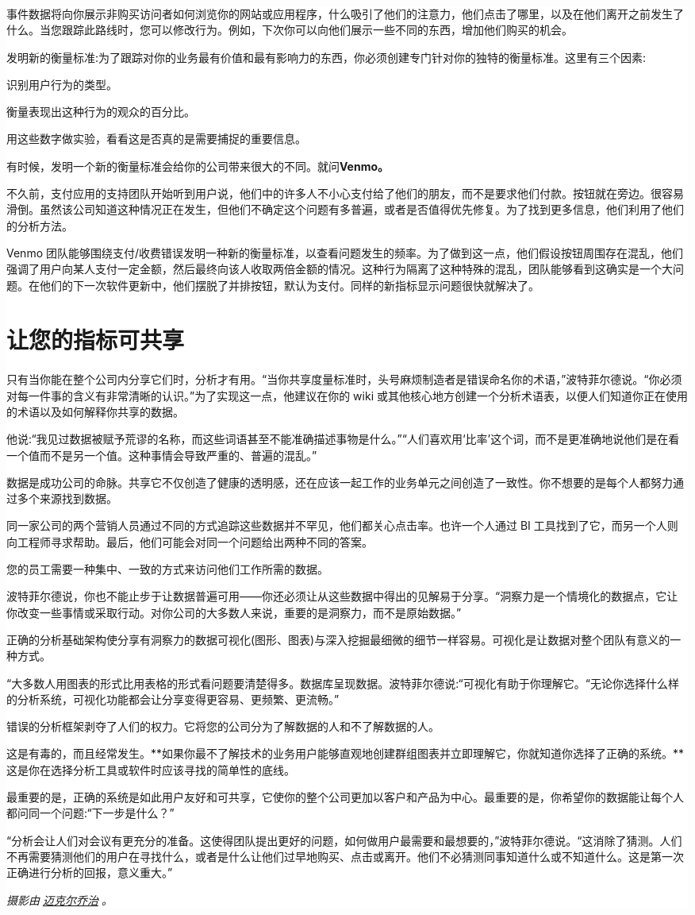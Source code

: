 事件数据将向你展示非购买访问者如何浏览你的网站或应用程序，什么吸引了他们的注意力，他们点击了哪里，以及在他们离开之前发生了什么。当您跟踪此路线时，您可以修改行为。例如，下次你可以向他们展示一些不同的东西，增加他们购买的机会。

发明新的衡量标准:为了跟踪对你的业务最有价值和最有影响力的东西，你必须创建专门针对你的独特的衡量标准。这里有三个因素:

识别用户行为的类型。

衡量表现出这种行为的观众的百分比。

用这些数字做实验，看看这是否真的是需要捕捉的重要信息。

有时候，发明一个新的衡量标准会给你的公司带来很大的不同。就问**Venmo。**

不久前，支付应用的支持团队开始听到用户说，他们中的许多人不小心支付给了他们的朋友，而不是要求他们付款。按钮就在旁边。很容易滑倒。虽然该公司知道这种情况正在发生，但他们不确定这个问题有多普遍，或者是否值得优先修复。为了找到更多信息，他们利用了他们的分析方法。

Venmo 团队能够围绕支付/收费错误发明一种新的衡量标准，以查看问题发生的频率。为了做到这一点，他们假设按钮周围存在混乱，他们强调了用户向某人支付一定金额，然后最终向该人收取两倍金额的情况。这种行为隔离了这种特殊的混乱，团队能够看到这确实是一个大问题。在他们的下一次软件更新中，他们摆脱了并排按钮，默认为支付。同样的新指标显示问题很快就解决了。

# 让您的指标可共享

只有当你能在整个公司内分享它们时，分析才有用。“当你共享度量标准时，头号麻烦制造者是错误命名你的术语，”波特菲尔德说。“你必须对每一件事的含义有非常清晰的认识。”为了实现这一点，他建议在你的 wiki 或其他核心地方创建一个分析术语表，以便人们知道你正在使用的术语以及如何解释你共享的数据。

他说:“我见过数据被赋予荒谬的名称，而这些词语甚至不能准确描述事物是什么。”“人们喜欢用‘比率’这个词，而不是更准确地说他们是在看一个值而不是另一个值。这种事情会导致严重的、普遍的混乱。”

数据是成功公司的命脉。共享它不仅创造了健康的透明感，还在应该一起工作的业务单元之间创造了一致性。你不想要的是每个人都努力通过多个来源找到数据。

同一家公司的两个营销人员通过不同的方式追踪这些数据并不罕见，他们都关心点击率。也许一个人通过 BI 工具找到了它，而另一个人则向工程师寻求帮助。最后，他们可能会对同一个问题给出两种不同的答案。

您的员工需要一种集中、一致的方式来访问他们工作所需的数据。

波特菲尔德说，你也不能止步于让数据普遍可用——你还必须让从这些数据中得出的见解易于分享。“洞察力是一个情境化的数据点，它让你改变一些事情或采取行动。对你公司的大多数人来说，重要的是洞察力，而不是原始数据。”

正确的分析基础架构使分享有洞察力的数据可视化(图形、图表)与深入挖掘最细微的细节一样容易。可视化是让数据对整个团队有意义的一种方式。

“大多数人用图表的形式比用表格的形式看问题要清楚得多。数据库呈现数据。波特菲尔德说:“可视化有助于你理解它。“无论你选择什么样的分析系统，可视化功能都会让分享变得更容易、更频繁、更流畅。”

错误的分析框架剥夺了人们的权力。它将您的公司分为了解数据的人和不了解数据的人。

这是有毒的，而且经常发生。**如果你最不了解技术的业务用户能够直观地创建群组图表并立即理解它，你就知道你选择了正确的系统。**这是你在选择分析工具或软件时应该寻找的简单性的底线。

最重要的是，正确的系统是如此用户友好和可共享，它使你的整个公司更加以客户和产品为中心。最重要的是，你希望你的数据能让每个人都问同一个问题:“下一步是什么？”

“分析会让人们对会议有更充分的准备。这使得团队提出更好的问题，如何做用户最需要和最想要的，”波特菲尔德说。“这消除了猜测。人们不再需要猜测他们的用户在寻找什么，或者是什么让他们过早地购买、点击或离开。他们不必猜测同事知道什么或不知道什么。这是第一次正确进行分析的回报，意义重大。”

*摄影由* *[迈克尔乔治](http://home.michaelgeorgephoto.com/ "null")* *。*